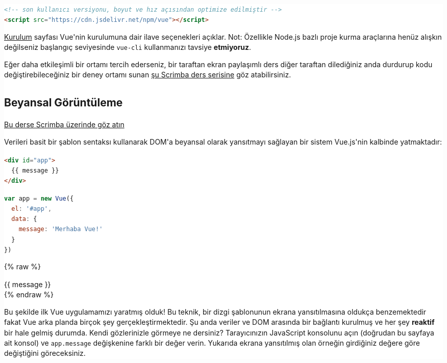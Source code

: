 ``` html
<!-- son kullanıcı versiyonu, boyut ve hız açısından optimize edilmiştir -->
<script src="https://cdn.jsdelivr.net/npm/vue"></script>
```

[Kurulum](installation.html) sayfası Vue'nin kurulumuna dair ilave seçenekleri açıklar. Not: Özellikle Node.js bazlı proje kurma araçlarına henüz alışkın değilseniz başlangıç seviyesinde `vue-cli` kullanmanızı tavsiye **etmiyoruz**.

Eğer daha etkileşimli bir ortamı tercih ederseniz, bir taraftan ekran paylaşımlı ders diğer taraftan dilediğiniz anda durdurup kodu değiştirebileceğiniz bir deney ortamı sunan [şu Scrimba ders serisine](https://scrimba.com/playlist/pXKqta) göz atabilirsiniz.

## Beyansal Görüntüleme

<div class="scrimba"><a href="https://scrimba.com/p/pXKqta/cQ3QVcr" target="_blank" rel="noopener noreferrer">Bu derse Scrimba üzerinde göz atın</a></div>

Verileri basit bir şablon sentaksı kullanarak DOM'a beyansal olarak yansıtmayı sağlayan bir sistem Vue.js'nin kalbinde yatmaktadır:

``` html
<div id="app">
  {{ message }}
</div>
```
``` js
var app = new Vue({
  el: '#app',
  data: {
    message: 'Merhaba Vue!'
  }
})
```
{% raw %}
<div id="app" class="demo">
  {{ message }}
</div>
<script>
var app = new Vue({
  el: '#app',
  data: {
    message: 'Merhaba Vue!'
  }
})
</script>
{% endraw %}

Bu şekilde ilk Vue uygulamamızı yaratmış olduk! Bu teknik, bir dizgi şablonunun ekrana yansıtılmasına oldukça benzemektedir fakat Vue arka planda birçok şey gerçekleştirmektedir. Şu anda veriler ve DOM arasında bir bağlantı kurulmuş ve her şey **reaktif** bir hale gelmiş durumda. Kendi gözlerinizle görmeye ne dersiniz? Tarayıcınızın JavaScript konsolunu açın (doğrudan bu sayfaya ait konsol) ve `app.message` değişkenine farklı bir değer verin. Yukarıda ekrana yansıtılmış olan örneğin girdiğiniz değere göre değiştiğini göreceksiniz.
